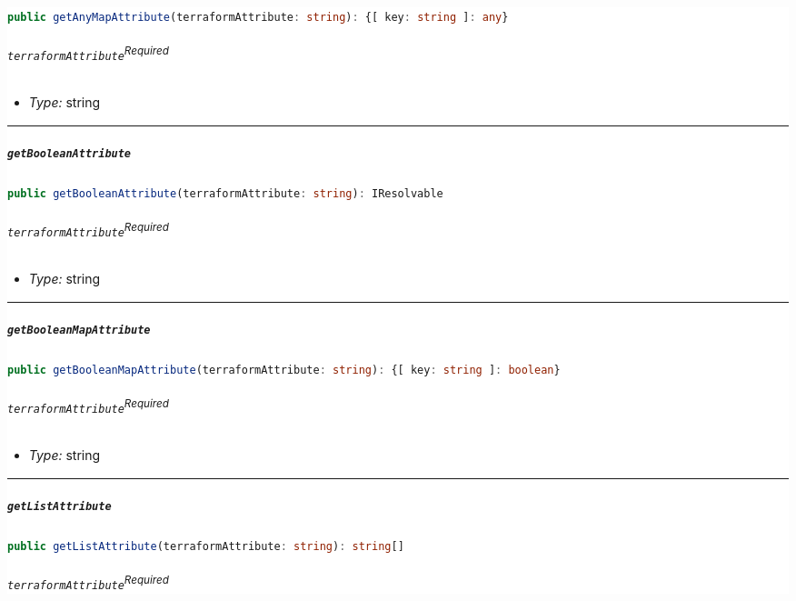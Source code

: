 ```typescript
public getAnyMapAttribute(terraformAttribute: string): {[ key: string ]: any}
```

###### `terraformAttribute`<sup>Required</sup> <a name="terraformAttribute" id="@cdktf/provider-tfe.dataTfeTeamProjectAccess.DataTfeTeamProjectAccessWorkspaceAccessOutputReference.getAnyMapAttribute.parameter.terraformAttribute"></a>

- *Type:* string

---

##### `getBooleanAttribute` <a name="getBooleanAttribute" id="@cdktf/provider-tfe.dataTfeTeamProjectAccess.DataTfeTeamProjectAccessWorkspaceAccessOutputReference.getBooleanAttribute"></a>

```typescript
public getBooleanAttribute(terraformAttribute: string): IResolvable
```

###### `terraformAttribute`<sup>Required</sup> <a name="terraformAttribute" id="@cdktf/provider-tfe.dataTfeTeamProjectAccess.DataTfeTeamProjectAccessWorkspaceAccessOutputReference.getBooleanAttribute.parameter.terraformAttribute"></a>

- *Type:* string

---

##### `getBooleanMapAttribute` <a name="getBooleanMapAttribute" id="@cdktf/provider-tfe.dataTfeTeamProjectAccess.DataTfeTeamProjectAccessWorkspaceAccessOutputReference.getBooleanMapAttribute"></a>

```typescript
public getBooleanMapAttribute(terraformAttribute: string): {[ key: string ]: boolean}
```

###### `terraformAttribute`<sup>Required</sup> <a name="terraformAttribute" id="@cdktf/provider-tfe.dataTfeTeamProjectAccess.DataTfeTeamProjectAccessWorkspaceAccessOutputReference.getBooleanMapAttribute.parameter.terraformAttribute"></a>

- *Type:* string

---

##### `getListAttribute` <a name="getListAttribute" id="@cdktf/provider-tfe.dataTfeTeamProjectAccess.DataTfeTeamProjectAccessWorkspaceAccessOutputReference.getListAttribute"></a>

```typescript
public getListAttribute(terraformAttribute: string): string[]
```

###### `terraformAttribute`<sup>Required</sup> <a name="terraformAttribute" id="@cdktf/provider-tfe.dataTfeTeamProjectAccess.DataTfeTeamProjectAccessWorkspaceAccessOutputReference.getListAttribute.parameter.terraformAttribute"></a>

